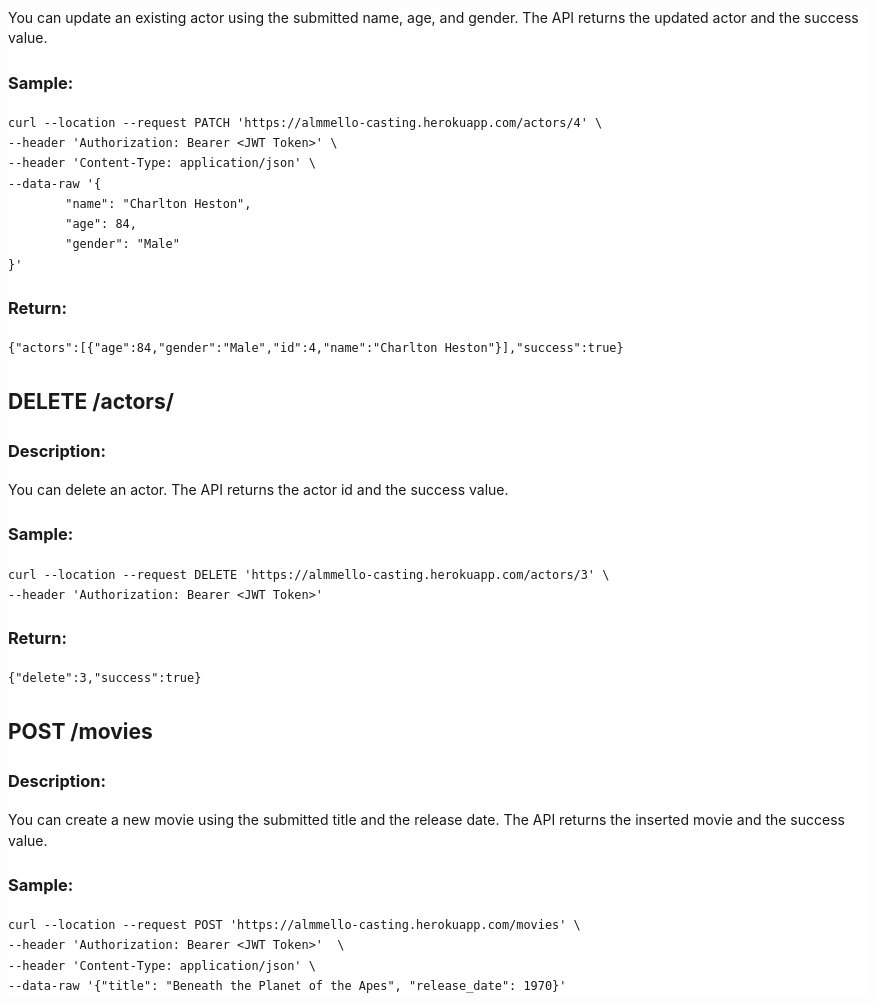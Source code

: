 You can update an existing actor using the submitted name, age, and gender. The API returns the updated actor and the success value.

### Sample:

```
curl --location --request PATCH 'https://almmello-casting.herokuapp.com/actors/4' \
--header 'Authorization: Bearer <JWT Token>' \
--header 'Content-Type: application/json' \
--data-raw '{       
        "name": "Charlton Heston",
        "age": 84,
        "gender": "Male"
}'
```

### Return:
```
{"actors":[{"age":84,"gender":"Male","id":4,"name":"Charlton Heston"}],"success":true}
```

## DELETE /actors/<id>

### Description:

You can delete an actor. The API returns the actor id and the success value.

### Sample:
```
curl --location --request DELETE 'https://almmello-casting.herokuapp.com/actors/3' \
--header 'Authorization: Bearer <JWT Token>' 
```

### Return:
```
{"delete":3,"success":true}
```

## POST /movies

### Description:

You can create a new movie using the submitted title and the release date. The API returns the inserted movie and the success value.

### Sample:

```
curl --location --request POST 'https://almmello-casting.herokuapp.com/movies' \
--header 'Authorization: Bearer <JWT Token>'  \
--header 'Content-Type: application/json' \
--data-raw '{"title": "Beneath the Planet of the Apes", "release_date": 1970}'
```
